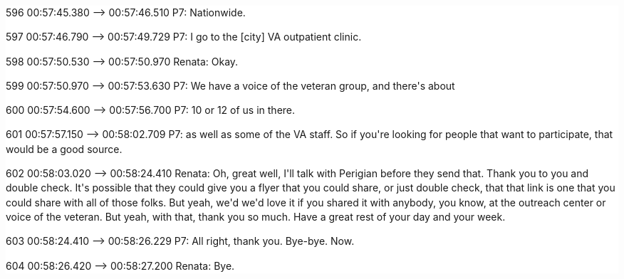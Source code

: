 596
00:57:45.380 --> 00:57:46.510
P7: Nationwide.

597
00:57:46.790 --> 00:57:49.729
P7: I go to the [city] VA outpatient clinic.

598
00:57:50.530 --> 00:57:50.970
Renata: Okay.

599
00:57:50.970 --> 00:57:53.630
P7: We have a voice of the veteran group, and there's about

600
00:57:54.600 --> 00:57:56.700
P7: 10 or 12 of us in there.

601
00:57:57.150 --> 00:58:02.709
P7: as well as some of the VA staff. So if you're looking for people that want to participate, that would be a good source.

602
00:58:03.020 --> 00:58:24.410
Renata: Oh, great well, I'll talk with Perigian before they send that. Thank you to you and double check. It's possible that they could give you a flyer that you could share, or just double check, that that link is one that you could share with all of those folks. But yeah, we'd we'd love it if you shared it with anybody, you know, at the outreach center or voice of the veteran. But yeah, with that, thank you so much. Have a great rest of your day and your week.

603
00:58:24.410 --> 00:58:26.229
P7: All right, thank you. Bye-bye. Now.

604
00:58:26.420 --> 00:58:27.200
Renata: Bye.


